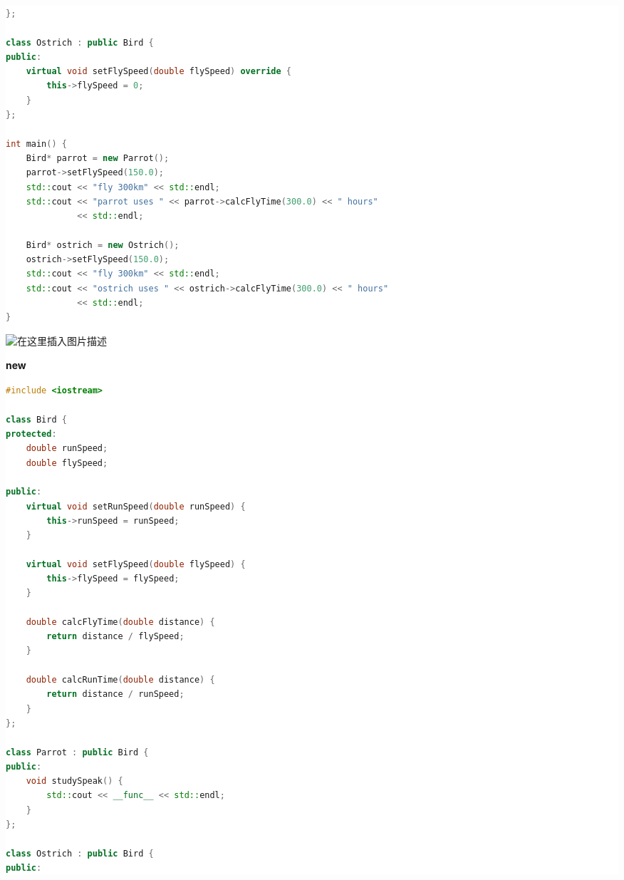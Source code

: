 ```cpp
};

class Ostrich : public Bird {
public:
    virtual void setFlySpeed(double flySpeed) override {
        this->flySpeed = 0;
    }
};

int main() {
    Bird* parrot = new Parrot();
    parrot->setFlySpeed(150.0);
    std::cout << "fly 300km" << std::endl;
    std::cout << "parrot uses " << parrot->calcFlyTime(300.0) << " hours"
              << std::endl;

    Bird* ostrich = new Ostrich();
    ostrich->setFlySpeed(150.0);
    std::cout << "fly 300km" << std::endl;
    std::cout << "ostrich uses " << ostrich->calcFlyTime(300.0) << " hours"
              << std::endl;
}
```

![在这里插入图片描述](https://img-blog.csdnimg.cn/13c2167b190241c6ab4be780d2d0ac13.png#pic_center)


**new**

```cpp
#include <iostream>

class Bird {
protected:
    double runSpeed;
    double flySpeed;

public:
    virtual void setRunSpeed(double runSpeed) {
        this->runSpeed = runSpeed;
    }

    virtual void setFlySpeed(double flySpeed) {
        this->flySpeed = flySpeed;
    }

    double calcFlyTime(double distance) {
        return distance / flySpeed;
    }

    double calcRunTime(double distance) {
        return distance / runSpeed;
    }
};

class Parrot : public Bird {
public:
    void studySpeak() {
        std::cout << __func__ << std::endl;
    }
};

class Ostrich : public Bird {
public:
```